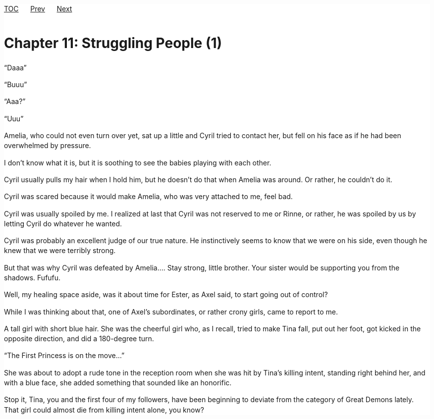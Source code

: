 [TOC](../readme.md)&nbsp;&nbsp;&nbsp;&nbsp;&nbsp;&nbsp;[Prev](10_10.md)&nbsp;&nbsp;&nbsp;&nbsp;&nbsp;&nbsp;[Next](10_12.md)



# Chapter 11: Struggling People (1)

“Daaa”

“Buuu”

“Aaa?”

“Uuu”

Amelia, who could not even turn over yet, sat up a little and Cyril
tried to contact her, but fell on his face as if he had been overwhelmed
by pressure.

I don’t know what it is, but it is soothing to see the babies playing
with each other.

Cyril usually pulls my hair when I hold him, but he doesn’t do that when
Amelia was around. Or rather, he couldn’t do it.

Cyril was scared because it would make Amelia, who was very attached to
me, feel bad.

Cyril was usually spoiled by me. I realized at last that Cyril was not
reserved to me or Rinne, or rather, he was spoiled by us by letting
Cyril do whatever he wanted.

Cyril was probably an excellent judge of our true nature. He
instinctively seems to know that we were on his side, even though he
knew that we were terribly strong.

But that was why Cyril was defeated by Amelia…. Stay strong, little
brother. Your sister would be supporting you from the shadows. Fufufu.

Well, my healing space aside, was it about time for Ester, as Axel said,
to start going out of control?

While I was thinking about that, one of Axel’s subordinates, or rather
crony girls, came to report to me.

A tall girl with short blue hair. She was the cheerful girl who, as I
recall, tried to make Tina fall, put out her foot, got kicked in the
opposite direction, and did a 180-degree turn.

“The First Princess is on the move…”

She was about to adopt a rude tone in the reception room when she was
hit by Tina’s killing intent, standing right behind her, and with a blue
face, she added something that sounded like an honorific.

Stop it, Tina, you and the first four of my followers, have been
beginning to deviate from the category of Great Demons lately. That girl
could almost die from killing intent alone, you know?
